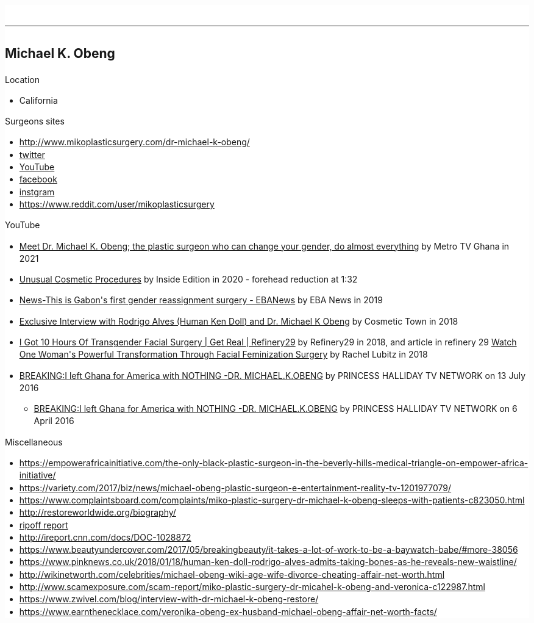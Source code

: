 <br />

---

## Michael K. Obeng

Location

* California

Surgeons sites

* http://www.mikoplasticsurgery.com/dr-michael-k-obeng/
* [twitter](https://twitter.com/DrMichaelKObeng)
* [YouTube](https://www.youtube.com/user/DrMichaelKObeng/videos)
* [facebook](https://www.facebook.com/DrMichaelKObeng/)
* [instgram](https://www.instagram.com/drmichaelkobeng/)
* https://www.reddit.com/user/mikoplasticsurgery

YouTube

* [Meet Dr. Michael K. Obeng; the plastic surgeon who can change your gender, do almost everything](https://www.youtube.com/watch?v=TeR7pey7Swo) by Metro TV Ghana in 2021
* [Unusual Cosmetic Procedures](https://www.youtube.com/watch?v=5W1jMPsiw2s) by Inside Edition in 2020 - forehead reduction at 1:32

* [News-This is Gabon's first gender reassignment surgery - EBANews](https://www.youtube.com/watch?v=IpGfgtFIYmg) by EBA News in 2019
* [Exclusive Interview with Rodrigo Alves (Human Ken Doll) and Dr. Michael K Obeng](https://www.youtube.com/watch?v=AUNTtFclEWM) by  Cosmetic Town in 2018
* [I Got 10 Hours Of Transgender Facial Surgery | Get Real | Refinery29](https://www.youtube.com/watch?v=6c-4A-gNqS0) by Refinery29 in 2018, and article in refinery 29 [Watch One Woman's Powerful Transformation Through Facial Feminization Surgery](https://www.refinery29.com/en-us/facial-feminization-surgery-results-one-year-later) by Rachel Lubitz in 2018
* [BREAKING:I left Ghana for America with NOTHING -DR. MICHAEL.K.OBENG](https://www.youtube.com/watch?v=UHxXL8f_3N8) by PRINCESS HALLIDAY TV NETWORK on 13 July 2016
    * [BREAKING:I left Ghana for America with NOTHING -DR. MICHAEL.K.OBENG](https://www.youtube.com/watch?v=opAYZx7jM4Q) by PRINCESS HALLIDAY TV NETWORK on 6 April 2016

Miscellaneous

* https://empowerafricainitiative.com/the-only-black-plastic-surgeon-in-the-beverly-hills-medical-triangle-on-empower-africa-initiative/
* https://variety.com/2017/biz/news/michael-obeng-plastic-surgeon-e-entertainment-reality-tv-1201977079/
* https://www.complaintsboard.com/complaints/miko-plastic-surgery-dr-michael-k-obeng-sleeps-with-patients-c823050.html
* http://restoreworldwide.org/biography/
* [ripoff report](https://www.ripoffreport.com/reports/dr-micahel-k-obeng-ripoff-report-verified-businesses-you-can-trust-dr-michael-k-obeng-miko-plastic-surgery-100-customer-satisfaction-award-winning-surgeon-specializing-in-cosmetic-surgery-of-aging-face-neck-breast-body-trunk-extremities-genitalia-and-transgender-procedures-miko-plastic-surgerys-mission-is-forming-lasting-relationships-with-clients-become-the-number-one-plastic-surgery-office-in-los-angeles-achieving-this-by-providin/beverly-hills-california-90210/miko-plastic-surgery-dr-micahel-k-obeng-and-veronica-obeng-restore-non-profit-redact-972981)
* http://ireport.cnn.com/docs/DOC-1028872
* https://www.beautyundercover.com/2017/05/breakingbeauty/it-takes-a-lot-of-work-to-be-a-baywatch-babe/#more-38056
* https://www.pinknews.co.uk/2018/01/18/human-ken-doll-rodrigo-alves-admits-taking-bones-as-he-reveals-new-waistline/
* http://wikinetworth.com/celebrities/michael-obeng-wiki-age-wife-divorce-cheating-affair-net-worth.html
* http://www.scamexposure.com/scam-report/miko-plastic-surgery-dr-micahel-k-obeng-and-veronica-c122987.html
* https://www.zwivel.com/blog/interview-with-dr-michael-k-obeng-restore/
* https://www.earnthenecklace.com/veronika-obeng-ex-husband-michael-obeng-affair-net-worth-facts/
